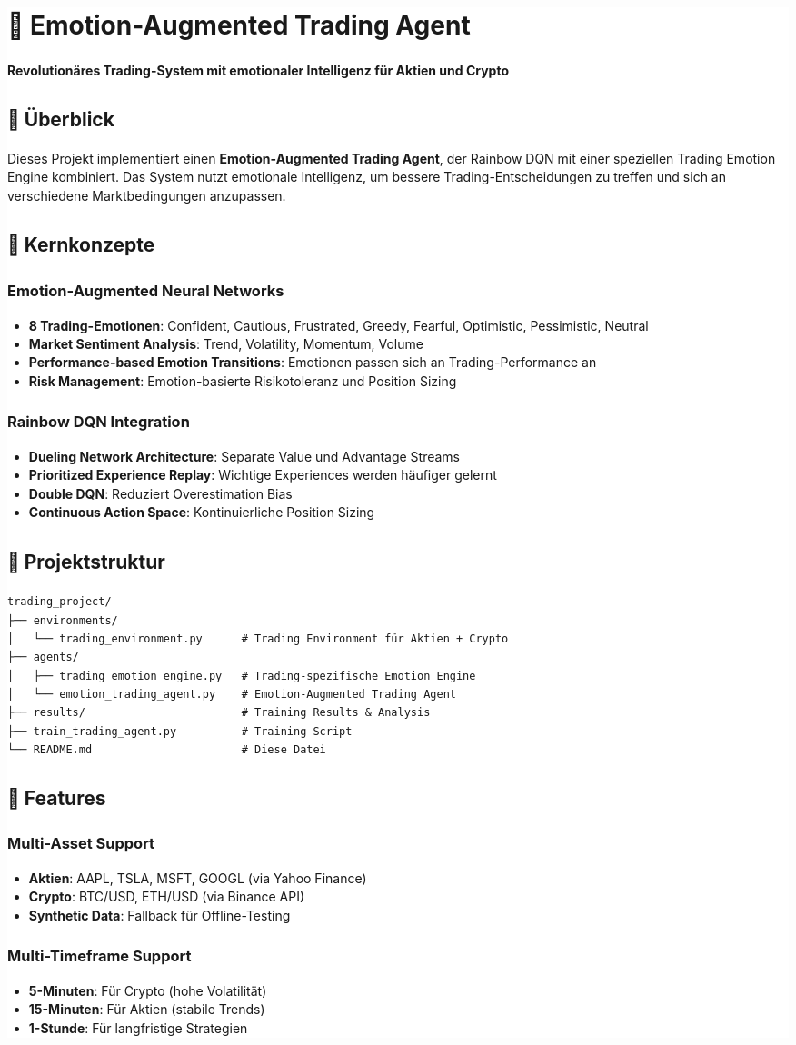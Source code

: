 # 🚀 Emotion-Augmented Trading Agent

**Revolutionäres Trading-System mit emotionaler Intelligenz für Aktien und Crypto**

## 🎯 Überblick

Dieses Projekt implementiert einen **Emotion-Augmented Trading Agent**, der Rainbow DQN mit einer speziellen Trading Emotion Engine kombiniert. Das System nutzt emotionale Intelligenz, um bessere Trading-Entscheidungen zu treffen und sich an verschiedene Marktbedingungen anzupassen.

## 🧠 Kernkonzepte

### **Emotion-Augmented Neural Networks**
- **8 Trading-Emotionen**: Confident, Cautious, Frustrated, Greedy, Fearful, Optimistic, Pessimistic, Neutral
- **Market Sentiment Analysis**: Trend, Volatility, Momentum, Volume
- **Performance-based Emotion Transitions**: Emotionen passen sich an Trading-Performance an
- **Risk Management**: Emotion-basierte Risikotoleranz und Position Sizing

### **Rainbow DQN Integration**
- **Dueling Network Architecture**: Separate Value und Advantage Streams
- **Prioritized Experience Replay**: Wichtige Experiences werden häufiger gelernt
- **Double DQN**: Reduziert Overestimation Bias
- **Continuous Action Space**: Kontinuierliche Position Sizing

## 📁 Projektstruktur

```
trading_project/
├── environments/
│   └── trading_environment.py      # Trading Environment für Aktien + Crypto
├── agents/
│   ├── trading_emotion_engine.py   # Trading-spezifische Emotion Engine
│   └── emotion_trading_agent.py    # Emotion-Augmented Trading Agent
├── results/                        # Training Results & Analysis
├── train_trading_agent.py          # Training Script
└── README.md                       # Diese Datei
```

## 🚀 Features

### **Multi-Asset Support**
- **Aktien**: AAPL, TSLA, MSFT, GOOGL (via Yahoo Finance)
- **Crypto**: BTC/USD, ETH/USD (via Binance API)
- **Synthetic Data**: Fallback für Offline-Testing

### **Multi-Timeframe Support**
- **5-Minuten**: Für Crypto (hohe Volatilität)
- **15-Minuten**: Für Aktien (stabile Trends)
- **1-Stunde**: Für langfristige Strategien

